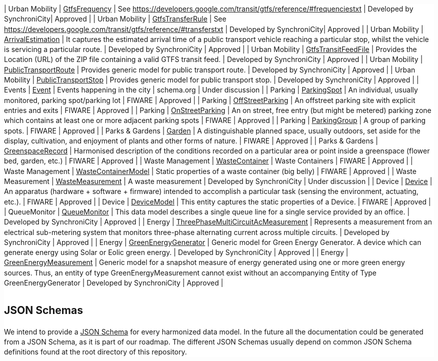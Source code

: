 | Urban Mobility | [GtfsFrequency](https://github.com/FIWARE/dataModels/blob/master/specs/UrbanMobility/GtfsFrequency/doc/spec.md) | See https://developers.google.com/transit/gtfs/reference/#frequenciestxt | Developed by SynchroniCity| Approved |
| Urban Mobility | [GtfsTransferRule](https://github.com/FIWARE/dataModels/blob/master/specs/UrbanMobility/GtfsTransferRule/doc/spec.md) | See https://developers.google.com/transit/gtfs/reference/#transferstxt | Developed by SynchroniCity| Approved |
| Urban Mobility | [ArrivalEstimation](https://gitlab.com/synchronicity-iot/synchronicity-data-models/blob/master/UrbanMobility/ArrivalEstimation/doc/spec.md) | It captures the estimated arrival time of a public transport vehicle reaching a particular stop, whilst the vehicle is servicing a particular route. | Developed by SynchroniCity | Approved |
| Urban Mobility | [GtfsTransitFeedFile](https://gitlab.com/synchronicity-iot/synchronicity-data-models/blob/master/UrbanMobility/GtfsTransitFeedFile/doc/spec.md) | Provides the Location (URL) of the ZIP file containing a valid GTFS transit feed. | Developed by SynchroniCity | Approved |
| Urban Mobility | [PublicTransportRoute](https://gitlab.com/synchronicity-iot/synchronicity-data-models/blob/master/UrbanMobility/PublicTransportRoute/doc/spec.md) | Provides generic model for public transport route. | Developed by SynchroniCity | Approved |
| Urban Mobility | [PublicTransportStop](https://gitlab.com/synchronicity-iot/synchronicity-data-models/blob/master/UrbanMobility/PublicTransportStop/doc/spec.md) | Provides generic model for public transport stop. | Developed by SynchroniCity | Approved |
| Events | [Event](https://schema.org/Event) | Events happening in the city  | schema.org | Under discussion |
| Parking | [ParkingSpot](https://github.com/Fiware/dataModels/blob/master/specs/Parking/ParkingSpot/doc/spec.md) | An individual, usually monitored, parking spot/parking lot  | FIWARE | Approved |
| Parking | [OffStreetParking](https://github.com/Fiware/dataModels/blob/master/specs/Parking/OffStreetParking/doc/spec.md) | An offstreet parking site with explicit entries and exits  | FIWARE | Approved |
| Parking | [OnStreetParking](https://github.com/Fiware/dataModels/blob/master/specs/Parking/OnStreetParking/doc/spec.md) | An on street, free entry (but might be metered) parking zone which contains at least one or more adjacent parking spots  | FIWARE | Approved |
| Parking | [ParkingGroup](https://github.com/FIWARE/data-models/blob/master/specs/Parking/ParkingGroup/doc/spec.md) | A group of parking spots.  | FIWARE | Approved |
| Parks &amp; Gardens | [Garden](https://github.com/Fiware/dataModels/blob/master/specs/ParksAndGardens/Garden/doc/spec.md) | A distinguishable planned space, usually outdoors, set aside for the display, cultivation, and enjoyment of plants and other forms of nature.  | FIWARE | Approved |
| Parks &amp; Gardens | [GreenspaceRecord](https://github.com/Fiware/dataModels/blob/master/specs/ParksAndGardens/GreenspaceRecord/doc/spec.md) | Harmonised description of the conditions recorded on a particular area or point inside a greenspace (flower bed, garden, etc.)  | FIWARE | Approved |
| Waste Management | [WasteContainer](https://github.com/Fiware/dataModels/blob/master/specs/WasteManagement/WasteContainer/doc/spec.md) | Waste Containers  | FIWARE | Approved |
| Waste Management | [WasteContainerModel](https://github.com/Fiware/dataModels/blob/master/specs/WasteManagement/WasteContainerModel/doc/spec.md) | Static properties of a waste container (big belly)  | FIWARE | Approved |
| Waste Measurement | [WasteMeasurement](https://gitlab.com/synchronicity-iot/synchronicity-data-models/blob/master/WasteManagement/WasteMeasurement/doc/spec.md) | A waste measurement | Developed by SynchroniCity | Under discussion |
| Device | [Device](https://github.com/Fiware/dataModels/blob/master/specs/Device/Device/doc/spec.md) | An apparatus (hardware + software + firmware) intended to accomplish a particular task (sensing the environment, actuating, etc.).  | FIWARE | Approved |
| Device | [DeviceModel](https://github.com/FIWARE/data-models/blob/master/specs/Device/DeviceModel/doc/spec.md) | This entity captures the static properties of a Device.  | FIWARE | Approved |
| QueueMonitor | [QueueMonitor](https://gitlab.com/synchronicity-iot/synchronicity-data-models/blob/master/QueueMonitor/doc/spec.md) | This data model describes a single queue line for a single service provided by an office.  | Developed by SynchroniCity | Approved |
| Energy | [ThreePhaseMultiCircuitAcMeasurement](https://gitlab.com/synchronicity-iot/synchronicity-data-models/blob/master/Energy/ThreePhaseMultiCircuitAcMeasurement/doc/spec.md) | Represents a measurement from an electrical sub-metering system that monitors three-phase alternating current across multiple circuits.  | Developed by SynchroniCity | Approved |
| Energy | [GreenEnergyGenerator](https://gitlab.com/synchronicity-iot/synchronicity-data-models/blob/master/GreenEnergy/GreenEnergyGenerator/doc/spec.md) | Generic model for Green Energy Generator. A device which can generate energy using Solar or Eolic green energy.  | Developed by SynchroniCity | Approved |
| Energy | [GreenEnergyMeasurement](https://gitlab.com/synchronicity-iot/synchronicity-data-models/blob/master/GreenEnergy/GreenEnergyMeasurement/doc/spec.md) | Generic model for a snapshot measure of energy generated using one or more green energy sources. Thus, an entity of type GreenEnergyMeasurement cannot exist without an accompanying Entity of Type GreenEnergyGenerator  | Developed by SynchroniCity | Approved |

## JSON Schemas

We intend to provide a [JSON Schema](http://json-schema.org/) for every harmonized data model. In the future all the
documentation could be generated from a JSON Schema, as it is part of our roadmap. The different JSON Schemas usually
depend on common JSON Schema definitions found at the root directory of this repository. 
